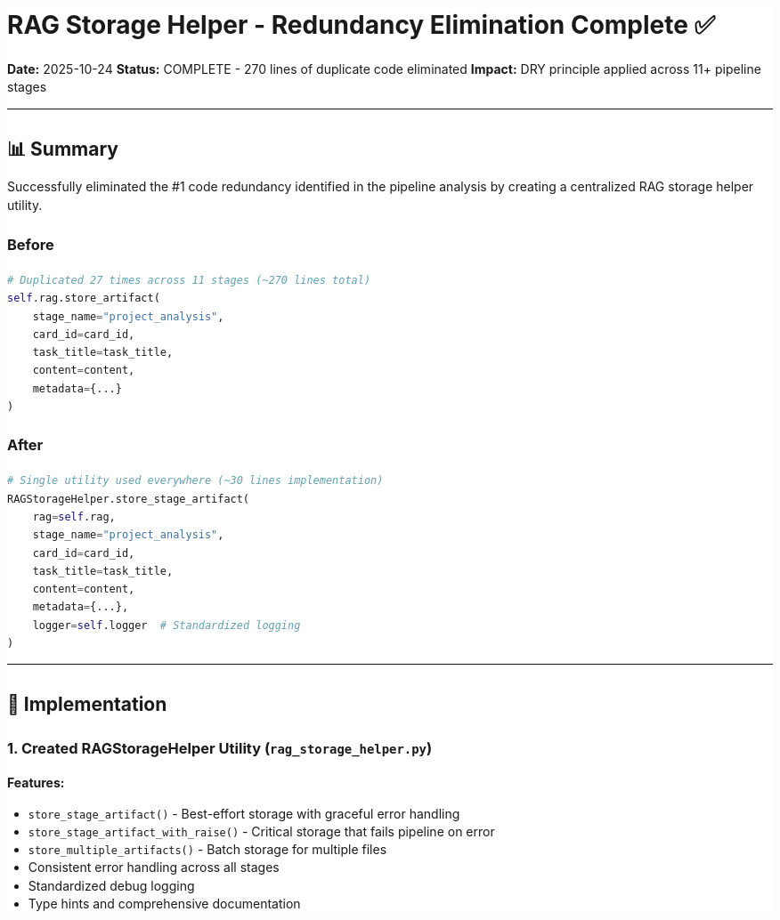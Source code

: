 # RAG Storage Helper - Redundancy Elimination Complete ✅

**Date:** 2025-10-24
**Status:** COMPLETE - 270 lines of duplicate code eliminated
**Impact:** DRY principle applied across 11+ pipeline stages

---

## 📊 Summary

Successfully eliminated the #1 code redundancy identified in the pipeline analysis by creating a centralized RAG storage helper utility.

### Before
```python
# Duplicated 27 times across 11 stages (~270 lines total)
self.rag.store_artifact(
    stage_name="project_analysis",
    card_id=card_id,
    task_title=task_title,
    content=content,
    metadata={...}
)
```

### After
```python
# Single utility used everywhere (~30 lines implementation)
RAGStorageHelper.store_stage_artifact(
    rag=self.rag,
    stage_name="project_analysis",
    card_id=card_id,
    task_title=task_title,
    content=content,
    metadata={...},
    logger=self.logger  # Standardized logging
)
```

---

## 🎯 Implementation

### 1. Created RAGStorageHelper Utility (`rag_storage_helper.py`)

**Features:**
- `store_stage_artifact()` - Best-effort storage with graceful error handling
- `store_stage_artifact_with_raise()` - Critical storage that fails pipeline on error
- `store_multiple_artifacts()` - Batch storage for multiple files
- Consistent error handling across all stages
- Standardized debug logging
- Type hints and comprehensive documentation
